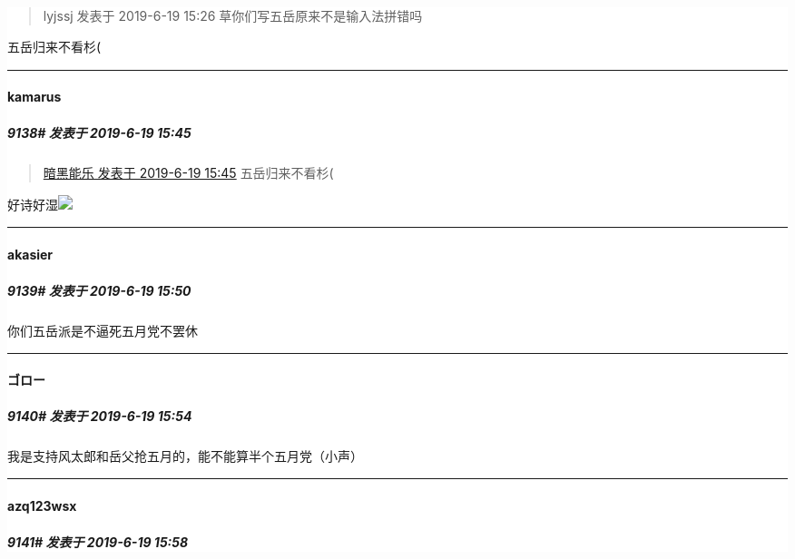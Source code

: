 

<blockquote>lyjssj 发表于 2019-6-19 15:26
草你们写五岳原来不是输入法拼错吗</blockquote>
五岳归来不看杉(







*****

####  kamarus  
##### 9138#       发表于 2019-6-19 15:45



<blockquote><a href="httphttps://bbs.saraba1st.com/2b/forum.php?mod=redirect&amp;goto=findpost&amp;pid=44191971&amp;ptid=1831320" target="_blank">暗黑能乐 发表于 2019-6-19 15:45</a>
五岳归来不看杉(</blockquote>
好诗好湿<img src="https://static.saraba1st.com/image/smiley/face2017/037.png" referrerpolicy="no-referrer">







*****

####  akasier  
##### 9139#       发表于 2019-6-19 15:50




你们五岳派是不逼死五月党不罢休







*****

####  ゴロー  
##### 9140#       发表于 2019-6-19 15:54




我是支持风太郎和岳父抢五月的，能不能算半个五月党（小声）







*****

####  azq123wsx  
##### 9141#       发表于 2019-6-19 15:58

